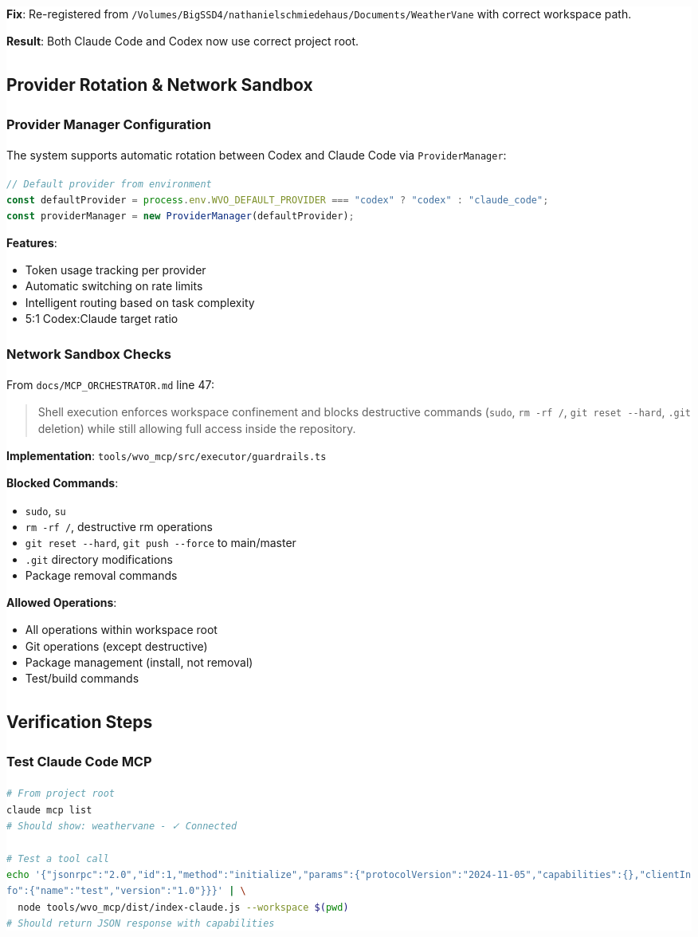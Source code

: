 **Fix**: Re-registered from `/Volumes/BigSSD4/nathanielschmiedehaus/Documents/WeatherVane` with correct workspace path.

**Result**: Both Claude Code and Codex now use correct project root.

## Provider Rotation & Network Sandbox

### Provider Manager Configuration
The system supports automatic rotation between Codex and Claude Code via `ProviderManager`:

```typescript
// Default provider from environment
const defaultProvider = process.env.WVO_DEFAULT_PROVIDER === "codex" ? "codex" : "claude_code";
const providerManager = new ProviderManager(defaultProvider);
```

**Features**:
- Token usage tracking per provider
- Automatic switching on rate limits
- Intelligent routing based on task complexity
- 5:1 Codex:Claude target ratio

### Network Sandbox Checks
From `docs/MCP_ORCHESTRATOR.md` line 47:
> Shell execution enforces workspace confinement and blocks destructive commands (`sudo`, `rm -rf /`, `git reset --hard`, `.git` deletion) while still allowing full access inside the repository.

**Implementation**: `tools/wvo_mcp/src/executor/guardrails.ts`

**Blocked Commands**:
- `sudo`, `su`
- `rm -rf /`, destructive rm operations
- `git reset --hard`, `git push --force` to main/master
- `.git` directory modifications
- Package removal commands

**Allowed Operations**:
- All operations within workspace root
- Git operations (except destructive)
- Package management (install, not removal)
- Test/build commands

## Verification Steps

### Test Claude Code MCP
```bash
# From project root
claude mcp list
# Should show: weathervane - ✓ Connected

# Test a tool call
echo '{"jsonrpc":"2.0","id":1,"method":"initialize","params":{"protocolVersion":"2024-11-05","capabilities":{},"clientInfo":{"name":"test","version":"1.0"}}}' | \
  node tools/wvo_mcp/dist/index-claude.js --workspace $(pwd)
# Should return JSON response with capabilities
```
